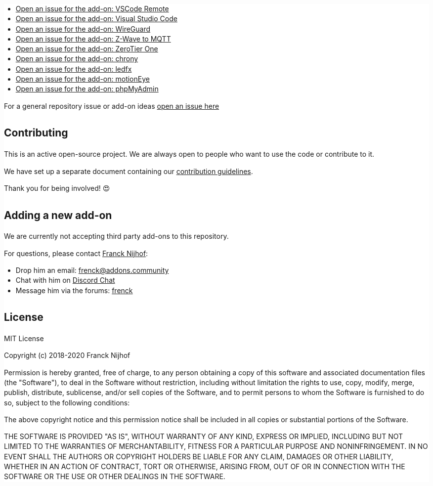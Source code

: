 - [Open an issue for the add-on: VSCode Remote][vscode-remote-issue]
- [Open an issue for the add-on: Visual Studio Code][vscode-issue]
- [Open an issue for the add-on: WireGuard][wireguard-issue]
- [Open an issue for the add-on: Z-Wave to MQTT][zwave2mqtt-issue]
- [Open an issue for the add-on: ZeroTier One][zerotier-issue]
- [Open an issue for the add-on: chrony][chrony-issue]
- [Open an issue for the add-on: ledfx][ledfx-issue]
- [Open an issue for the add-on: motionEye][motioneye-issue]
- [Open an issue for the add-on: phpMyAdmin][phpmyadmin-issue]

For a general repository issue or add-on ideas [open an issue here][issue]

## Contributing

This is an active open-source project. We are always open to people who want to
use the code or contribute to it.

We have set up a separate document containing our
[contribution guidelines](CONTRIBUTING.md).

Thank you for being involved! :heart_eyes:

## Adding a new add-on

We are currently not accepting third party add-ons to this repository.

For questions, please contact [Franck Nijhof][frenck]:

- Drop him an email: frenck@addons.community
- Chat with him on [Discord Chat][discord]
- Message him via the forums: [frenck][forum-frenck]

## License

MIT License

Copyright (c) 2018-2020 Franck Nijhof

Permission is hereby granted, free of charge, to any person obtaining a copy
of this software and associated documentation files (the "Software"), to deal
in the Software without restriction, including without limitation the rights
to use, copy, modify, merge, publish, distribute, sublicense, and/or sell
copies of the Software, and to permit persons to whom the Software is
furnished to do so, subject to the following conditions:

The above copyright notice and this permission notice shall be included in all
copies or substantial portions of the Software.

THE SOFTWARE IS PROVIDED "AS IS", WITHOUT WARRANTY OF ANY KIND, EXPRESS OR
IMPLIED, INCLUDING BUT NOT LIMITED TO THE WARRANTIES OF MERCHANTABILITY,
FITNESS FOR A PARTICULAR PURPOSE AND NONINFRINGEMENT. IN NO EVENT SHALL THE
AUTHORS OR COPYRIGHT HOLDERS BE LIABLE FOR ANY CLAIM, DAMAGES OR OTHER
LIABILITY, WHETHER IN AN ACTION OF CONTRACT, TORT OR OTHERWISE, ARISING FROM,
OUT OF OR IN CONNECTION WITH THE SOFTWARE OR THE USE OR OTHER DEALINGS IN THE
SOFTWARE.


[addon-adb]: https://github.com/hassio-addons/addon-adb/tree/2d811e5
[addon-doc-adb]: https://github.com/hassio-addons/addon-adb/blob/2d811e5/README.md
[adb-issue]: https://github.com/hassio-addons/addon-adb/issues
[adb-version-shield]: https://img.shields.io/badge/version-2d811e5-blue.svg
[adb-pulls-shield]: https://img.shields.io/docker/pulls/hassioaddons/adb-amd64.svg
[adb-aarch64-shield]: https://img.shields.io/badge/aarch64-yes-green.svg
[adb-amd64-shield]: https://img.shields.io/badge/amd64-yes-green.svg
[adb-armhf-shield]: https://img.shields.io/badge/armhf-no-red.svg
[adb-armv7-shield]: https://img.shields.io/badge/armv7-yes-green.svg
[adb-i386-shield]: https://img.shields.io/badge/i386-yes-green.svg
[addon-adguard]: https://github.com/hassio-addons/addon-adguard-home/tree/ab2190d
[addon-doc-adguard]: https://github.com/hassio-addons/addon-adguard-home/blob/ab2190d/README.md
[adguard-issue]: https://github.com/hassio-addons/addon-adguard-home/issues
[adguard-version-shield]: https://img.shields.io/badge/version-ab2190d-blue.svg
[adguard-pulls-shield]: https://img.shields.io/docker/pulls/hassioaddons/adguard-armhf.svg
[adguard-aarch64-shield]: https://img.shields.io/badge/aarch64-yes-green.svg
[adguard-amd64-shield]: https://img.shields.io/badge/amd64-yes-green.svg
[adguard-armhf-shield]: https://img.shields.io/badge/armhf-yes-green.svg
[adguard-armv7-shield]: https://img.shields.io/badge/armv7-yes-green.svg
[adguard-i386-shield]: https://img.shields.io/badge/i386-yes-green.svg
[addon-aircast]: https://github.com/hassio-addons/addon-aircast/tree/2d7ec69
[addon-doc-aircast]: https://github.com/hassio-addons/addon-aircast/blob/2d7ec69/README.md
[aircast-issue]: https://github.com/hassio-addons/addon-aircast/issues
[aircast-version-shield]: https://img.shields.io/badge/version-2d7ec69-blue.svg
[aircast-pulls-shield]: https://img.shields.io/docker/pulls/hassioaddons/aircast-amd64.svg
[aircast-aarch64-shield]: https://img.shields.io/badge/aarch64-yes-green.svg
[aircast-amd64-shield]: https://img.shields.io/badge/amd64-yes-green.svg
[aircast-armhf-shield]: https://img.shields.io/badge/armhf-no-red.svg
[aircast-armv7-shield]: https://img.shields.io/badge/armv7-yes-green.svg
[aircast-i386-shield]: https://img.shields.io/badge/i386-yes-green.svg
[addon-airsonos]: https://github.com/hassio-addons/addon-airsonos/tree/a51d20c
[addon-doc-airsonos]: https://github.com/hassio-addons/addon-airsonos/blob/a51d20c/README.md
[airsonos-issue]: https://github.com/hassio-addons/addon-airsonos/issues
[airsonos-version-shield]: https://img.shields.io/badge/version-a51d20c-blue.svg
[airsonos-pulls-shield]: https://img.shields.io/docker/pulls/hassioaddons/airsonos-amd64.svg
[airsonos-aarch64-shield]: https://img.shields.io/badge/aarch64-yes-green.svg
[airsonos-amd64-shield]: https://img.shields.io/badge/amd64-yes-green.svg
[airsonos-armhf-shield]: https://img.shields.io/badge/armhf-no-red.svg
[airsonos-armv7-shield]: https://img.shields.io/badge/armv7-yes-green.svg
[airsonos-i386-shield]: https://img.shields.io/badge/i386-yes-green.svg
[addon-appdaemon]: https://github.com/hassio-addons/addon-appdaemon/tree/64e202d
[addon-doc-appdaemon]: https://github.com/hassio-addons/addon-appdaemon/blob/64e202d/README.md
[appdaemon-issue]: https://github.com/hassio-addons/addon-appdaemon/issues
[appdaemon-version-shield]: https://img.shields.io/badge/version-64e202d-blue.svg
[appdaemon-pulls-shield]: https://img.shields.io/docker/pulls/hassioaddons/appdaemon-armhf.svg
[appdaemon-aarch64-shield]: https://img.shields.io/badge/aarch64-yes-green.svg
[appdaemon-amd64-shield]: https://img.shields.io/badge/amd64-yes-green.svg
[appdaemon-armhf-shield]: https://img.shields.io/badge/armhf-yes-green.svg
[appdaemon-armv7-shield]: https://img.shields.io/badge/armv7-yes-green.svg
[appdaemon-i386-shield]: https://img.shields.io/badge/i386-yes-green.svg
[addon-bitwarden]: https://github.com/hassio-addons/addon-bitwarden/tree/a43e92c
[addon-doc-bitwarden]: https://github.com/hassio-addons/addon-bitwarden/blob/a43e92c/README.md
[bitwarden-issue]: https://github.com/hassio-addons/addon-bitwarden/issues
[bitwarden-version-shield]: https://img.shields.io/badge/version-a43e92c-blue.svg
[bitwarden-pulls-shield]: https://img.shields.io/docker/pulls/hassioaddons/bitwarden-amd64.svg
[bitwarden-aarch64-shield]: https://img.shields.io/badge/aarch64-yes-green.svg
[bitwarden-amd64-shield]: https://img.shields.io/badge/amd64-yes-green.svg
[bitwarden-armhf-shield]: https://img.shields.io/badge/armhf-no-red.svg
[bitwarden-armv7-shield]: https://img.shields.io/badge/armv7-yes-green.svg
[bitwarden-i386-shield]: https://img.shields.io/badge/i386-no-red.svg
[addon-bookstack]: https://github.com/hassio-addons/addon-bookstack/tree/61741dc
[addon-doc-bookstack]: https://github.com/hassio-addons/addon-bookstack/blob/61741dc/README.md
[bookstack-issue]: https://github.com/hassio-addons/addon-bookstack/issues
[bookstack-version-shield]: https://img.shields.io/badge/version-61741dc-blue.svg
[bookstack-pulls-shield]: https://img.shields.io/docker/pulls/hassioaddons/bookstack-armhf.svg
[bookstack-aarch64-shield]: https://img.shields.io/badge/aarch64-yes-green.svg
[bookstack-amd64-shield]: https://img.shields.io/badge/amd64-yes-green.svg
[bookstack-armhf-shield]: https://img.shields.io/badge/armhf-yes-green.svg
[bookstack-armv7-shield]: https://img.shields.io/badge/armv7-yes-green.svg
[bookstack-i386-shield]: https://img.shields.io/badge/i386-yes-green.svg
[addon-example]: https://github.com/hassio-addons/addon-example/tree/fd207a4
[addon-doc-example]: https://github.com/hassio-addons/addon-example/blob/fd207a4/README.md
[example-issue]: https://github.com/hassio-addons/addon-example/issues
[example-version-shield]: https://img.shields.io/badge/version-fd207a4-blue.svg
[example-pulls-shield]: https://img.shields.io/docker/pulls/hassioaddons/example-armhf.svg
[example-aarch64-shield]: https://img.shields.io/badge/aarch64-yes-green.svg
[example-amd64-shield]: https://img.shields.io/badge/amd64-yes-green.svg
[example-armhf-shield]: https://img.shields.io/badge/armhf-yes-green.svg
[example-armv7-shield]: https://img.shields.io/badge/armv7-yes-green.svg
[example-i386-shield]: https://img.shields.io/badge/i386-yes-green.svg
[addon-ftp]: https://github.com/hassio-addons/addon-ftp/tree/1c615cc
[addon-doc-ftp]: https://github.com/hassio-addons/addon-ftp/blob/1c615cc/README.md
[ftp-issue]: https://github.com/hassio-addons/addon-ftp/issues
[ftp-version-shield]: https://img.shields.io/badge/version-1c615cc-blue.svg
[ftp-pulls-shield]: https://img.shields.io/docker/pulls/hassioaddons/ftp-armhf.svg
[ftp-aarch64-shield]: https://img.shields.io/badge/aarch64-yes-green.svg
[ftp-amd64-shield]: https://img.shields.io/badge/amd64-yes-green.svg
[ftp-armhf-shield]: https://img.shields.io/badge/armhf-yes-green.svg
[ftp-armv7-shield]: https://img.shields.io/badge/armv7-yes-green.svg
[ftp-i386-shield]: https://img.shields.io/badge/i386-yes-green.svg
[addon-firefly-iii]: https://github.com/hassio-addons/addon-firefly-iii/tree/3609591
[addon-doc-firefly-iii]: https://github.com/hassio-addons/addon-firefly-iii/blob/3609591/README.md
[firefly-iii-issue]: https://github.com/hassio-addons/addon-firefly-iii/issues
[firefly-iii-version-shield]: https://img.shields.io/badge/version-3609591-blue.svg
[firefly-iii-pulls-shield]: https://img.shields.io/docker/pulls/hassioaddons/firefly-iii-amd64.svg
[firefly-iii-aarch64-shield]: https://img.shields.io/badge/aarch64-yes-green.svg
[firefly-iii-amd64-shield]: https://img.shields.io/badge/amd64-yes-green.svg
[firefly-iii-armhf-shield]: https://img.shields.io/badge/armhf-no-red.svg
[firefly-iii-armv7-shield]: https://img.shields.io/badge/armv7-yes-green.svg
[firefly-iii-i386-shield]: https://img.shields.io/badge/i386-yes-green.svg
[addon-phlex]: https://github.com/hassio-addons/addon-phlex/tree/224e081
[addon-doc-phlex]: https://github.com/hassio-addons/addon-phlex/blob/224e081/README.md
[phlex-issue]: https://github.com/hassio-addons/addon-phlex/issues
[phlex-version-shield]: https://img.shields.io/badge/version-224e081-blue.svg
[phlex-pulls-shield]: https://img.shields.io/docker/pulls/hassioaddons/phlex-armhf.svg
[phlex-aarch64-shield]: https://img.shields.io/badge/aarch64-yes-green.svg
[phlex-amd64-shield]: https://img.shields.io/badge/amd64-yes-green.svg
[phlex-armhf-shield]: https://img.shields.io/badge/armhf-yes-green.svg
[phlex-armv7-shield]: https://img.shields.io/badge/armv7-yes-green.svg
[phlex-i386-shield]: https://img.shields.io/badge/i386-yes-green.svg
[addon-foldingathome]: https://github.com/hassio-addons/addon-foldingathome/tree/65580fd
[addon-doc-foldingathome]: https://github.com/hassio-addons/addon-foldingathome/blob/65580fd/README.md
[foldingathome-issue]: https://github.com/hassio-addons/addon-foldingathome/issues
[foldingathome-version-shield]: https://img.shields.io/badge/version-65580fd-blue.svg
[foldingathome-pulls-shield]: https://img.shields.io/docker/pulls/hassioaddons/foldingathome-amd64.svg
[foldingathome-aarch64-shield]: https://img.shields.io/badge/aarch64-no-red.svg
[foldingathome-amd64-shield]: https://img.shields.io/badge/amd64-yes-green.svg
[foldingathome-armhf-shield]: https://img.shields.io/badge/armhf-no-red.svg
[foldingathome-armv7-shield]: https://img.shields.io/badge/armv7-no-red.svg
[foldingathome-i386-shield]: https://img.shields.io/badge/i386-no-red.svg
[addon-glances]: https://github.com/hassio-addons/addon-glances/tree/068f182
[addon-doc-glances]: https://github.com/hassio-addons/addon-glances/blob/068f182/README.md
[glances-issue]: https://github.com/hassio-addons/addon-glances/issues
[glances-version-shield]: https://img.shields.io/badge/version-068f182-blue.svg
[glances-pulls-shield]: https://img.shields.io/docker/pulls/hassioaddons/glances-armhf.svg
[glances-aarch64-shield]: https://img.shields.io/badge/aarch64-yes-green.svg
[glances-amd64-shield]: https://img.shields.io/badge/amd64-yes-green.svg
[glances-armhf-shield]: https://img.shields.io/badge/armhf-yes-green.svg
[glances-armv7-shield]: https://img.shields.io/badge/armv7-yes-green.svg
[glances-i386-shield]: https://img.shields.io/badge/i386-yes-green.svg
[addon-grafana]: https://github.com/hassio-addons/addon-grafana/tree/1b8b498
[addon-doc-grafana]: https://github.com/hassio-addons/addon-grafana/blob/1b8b498/README.md
[grafana-issue]: https://github.com/hassio-addons/addon-grafana/issues
[grafana-version-shield]: https://img.shields.io/badge/version-1b8b498-blue.svg
[grafana-pulls-shield]: https://img.shields.io/docker/pulls/hassioaddons/grafana-amd64.svg
[grafana-aarch64-shield]: https://img.shields.io/badge/aarch64-yes-green.svg
[grafana-amd64-shield]: https://img.shields.io/badge/amd64-yes-green.svg
[grafana-armhf-shield]: https://img.shields.io/badge/armhf-no-red.svg
[grafana-armv7-shield]: https://img.shields.io/badge/armv7-yes-green.svg
[grafana-i386-shield]: https://img.shields.io/badge/i386-no-red.svg
[addon-grocy]: https://github.com/hassio-addons/addon-grocy/tree/1cdc62f
[addon-doc-grocy]: https://github.com/hassio-addons/addon-grocy/blob/1cdc62f/README.md
[grocy-issue]: https://github.com/hassio-addons/addon-grocy/issues
[grocy-version-shield]: https://img.shields.io/badge/version-1cdc62f-blue.svg
[grocy-pulls-shield]: https://img.shields.io/docker/pulls/hassioaddons/grocy-armhf.svg
[grocy-aarch64-shield]: https://img.shields.io/badge/aarch64-yes-green.svg
[grocy-amd64-shield]: https://img.shields.io/badge/amd64-yes-green.svg
[grocy-armhf-shield]: https://img.shields.io/badge/armhf-yes-green.svg
[grocy-armv7-shield]: https://img.shields.io/badge/armv7-yes-green.svg
[grocy-i386-shield]: https://img.shields.io/badge/i386-yes-green.svg
[addon-happy-bubbles]: https://github.com/hassio-addons/addon-happy-bubbles/tree/6c25122
[addon-doc-happy-bubbles]: https://github.com/hassio-addons/addon-happy-bubbles/blob/6c25122/README.md
[happy-bubbles-issue]: https://github.com/hassio-addons/addon-happy-bubbles/issues
[happy-bubbles-version-shield]: https://img.shields.io/badge/version-6c25122-blue.svg
[happy-bubbles-pulls-shield]: https://img.shields.io/docker/pulls/hassioaddons/happy-bubbles-armhf.svg
[happy-bubbles-aarch64-shield]: https://img.shields.io/badge/aarch64-yes-green.svg
[happy-bubbles-amd64-shield]: https://img.shields.io/badge/amd64-yes-green.svg
[happy-bubbles-armhf-shield]: https://img.shields.io/badge/armhf-yes-green.svg
[happy-bubbles-armv7-shield]: https://img.shields.io/badge/armv7-yes-green.svg
[happy-bubbles-i386-shield]: https://img.shields.io/badge/i386-yes-green.svg
[addon-home-panel]: https://github.com/hassio-addons/addon-home-panel/tree/060b7d1
[addon-doc-home-panel]: https://github.com/hassio-addons/addon-home-panel/blob/060b7d1/README.md
[home-panel-issue]: https://github.com/hassio-addons/addon-home-panel/issues
[home-panel-version-shield]: https://img.shields.io/badge/version-060b7d1-blue.svg
[home-panel-pulls-shield]: https://img.shields.io/docker/pulls/hassioaddons/home-panel-armhf.svg
[home-panel-aarch64-shield]: https://img.shields.io/badge/aarch64-yes-green.svg
[home-panel-amd64-shield]: https://img.shields.io/badge/amd64-yes-green.svg
[home-panel-armhf-shield]: https://img.shields.io/badge/armhf-yes-green.svg
[home-panel-armv7-shield]: https://img.shields.io/badge/armv7-yes-green.svg
[home-panel-i386-shield]: https://img.shields.io/badge/i386-yes-green.svg
[addon-ide]: https://github.com/hassio-addons/addon-ide/tree/f8a4afd
[addon-doc-ide]: https://github.com/hassio-addons/addon-ide/blob/f8a4afd/README.md
[ide-issue]: https://github.com/hassio-addons/addon-ide/issues
[ide-version-shield]: https://img.shields.io/badge/version-f8a4afd-blue.svg
[ide-pulls-shield]: https://img.shields.io/docker/pulls/hassioaddons/ide-armhf.svg
[ide-aarch64-shield]: https://img.shields.io/badge/aarch64-yes-green.svg
[ide-amd64-shield]: https://img.shields.io/badge/amd64-yes-green.svg
[ide-armhf-shield]: https://img.shields.io/badge/armhf-yes-green.svg
[ide-armv7-shield]: https://img.shields.io/badge/armv7-yes-green.svg
[ide-i386-shield]: https://img.shields.io/badge/i386-yes-green.svg
[addon-influxdb]: https://github.com/hassio-addons/addon-influxdb/tree/3b254a9
[addon-doc-influxdb]: https://github.com/hassio-addons/addon-influxdb/blob/3b254a9/README.md
[influxdb-issue]: https://github.com/hassio-addons/addon-influxdb/issues
[influxdb-version-shield]: https://img.shields.io/badge/version-3b254a9-blue.svg
[influxdb-pulls-shield]: https://img.shields.io/docker/pulls/hassioaddons/influxdb-amd64.svg
[influxdb-aarch64-shield]: https://img.shields.io/badge/aarch64-yes-green.svg
[influxdb-amd64-shield]: https://img.shields.io/badge/amd64-yes-green.svg
[influxdb-armhf-shield]: https://img.shields.io/badge/armhf-no-red.svg
[influxdb-armv7-shield]: https://img.shields.io/badge/armv7-yes-green.svg
[influxdb-i386-shield]: https://img.shields.io/badge/i386-yes-green.svg
[addon-jupyterlablite]: https://github.com/hassio-addons/addon-jupyterlab-lite/tree/ba6de32
[addon-doc-jupyterlablite]: https://github.com/hassio-addons/addon-jupyterlab-lite/blob/ba6de32/README.md
[jupyterlablite-issue]: https://github.com/hassio-addons/addon-jupyterlab-lite/issues
[jupyterlablite-version-shield]: https://img.shields.io/badge/version-ba6de32-blue.svg
[jupyterlablite-pulls-shield]: https://img.shields.io/docker/pulls/hassioaddons/jupyterlablite-amd64.svg
[jupyterlablite-aarch64-shield]: https://img.shields.io/badge/aarch64-yes-green.svg
[jupyterlablite-amd64-shield]: https://img.shields.io/badge/amd64-yes-green.svg
[jupyterlablite-armhf-shield]: https://img.shields.io/badge/armhf-no-red.svg
[jupyterlablite-armv7-shield]: https://img.shields.io/badge/armv7-yes-green.svg
[jupyterlablite-i386-shield]: https://img.shields.io/badge/i386-yes-green.svg
[addon-log-viewer]: https://github.com/hassio-addons/addon-log-viewer/tree/fade46f
[addon-doc-log-viewer]: https://github.com/hassio-addons/addon-log-viewer/blob/fade46f/README.md
[log-viewer-issue]: https://github.com/hassio-addons/addon-log-viewer/issues
[log-viewer-version-shield]: https://img.shields.io/badge/version-fade46f-blue.svg
[log-viewer-pulls-shield]: https://img.shields.io/docker/pulls/hassioaddons/log-viewer-armhf.svg
[log-viewer-aarch64-shield]: https://img.shields.io/badge/aarch64-yes-green.svg
[log-viewer-amd64-shield]: https://img.shields.io/badge/amd64-yes-green.svg
[log-viewer-armhf-shield]: https://img.shields.io/badge/armhf-yes-green.svg
[log-viewer-armv7-shield]: https://img.shields.io/badge/armv7-yes-green.svg
[log-viewer-i386-shield]: https://img.shields.io/badge/i386-yes-green.svg
[addon-lutron-cert]: https://github.com/hassio-addons/addon-lutron-cert/tree/1587b8a
[addon-doc-lutron-cert]: https://github.com/hassio-addons/addon-lutron-cert/blob/1587b8a/README.md
[lutron-cert-issue]: https://github.com/hassio-addons/addon-lutron-cert/issues
[lutron-cert-version-shield]: https://img.shields.io/badge/version-1587b8a-blue.svg
[lutron-cert-pulls-shield]: https://img.shields.io/docker/pulls/hassioaddons/lutron-cert-armhf.svg
[lutron-cert-aarch64-shield]: https://img.shields.io/badge/aarch64-yes-green.svg
[lutron-cert-amd64-shield]: https://img.shields.io/badge/amd64-yes-green.svg
[lutron-cert-armhf-shield]: https://img.shields.io/badge/armhf-yes-green.svg
[lutron-cert-armv7-shield]: https://img.shields.io/badge/armv7-yes-green.svg
[lutron-cert-i386-shield]: https://img.shields.io/badge/i386-yes-green.svg
[addon-mqtt]: https://github.com/hassio-addons/addon-mqtt/tree/2dba78d
[addon-doc-mqtt]: https://github.com/hassio-addons/addon-mqtt/blob/2dba78d/README.md
[mqtt-issue]: https://github.com/hassio-addons/addon-mqtt/issues
[mqtt-version-shield]: https://img.shields.io/badge/version-2dba78d-blue.svg
[mqtt-pulls-shield]: https://img.shields.io/docker/pulls/hassioaddons/mqtt-armhf.svg
[mqtt-aarch64-shield]: https://img.shields.io/badge/aarch64-yes-green.svg
[mqtt-amd64-shield]: https://img.shields.io/badge/amd64-yes-green.svg
[mqtt-armhf-shield]: https://img.shields.io/badge/armhf-yes-green.svg
[mqtt-armv7-shield]: https://img.shields.io/badge/armv7-yes-green.svg
[mqtt-i386-shield]: https://img.shields.io/badge/i386-yes-green.svg
[addon-matrix]: https://github.com/hassio-addons/addon-matrix/tree/1bc84ce
[addon-doc-matrix]: https://github.com/hassio-addons/addon-matrix/blob/1bc84ce/README.md
[matrix-issue]: https://github.com/hassio-addons/addon-matrix/issues
[matrix-version-shield]: https://img.shields.io/badge/version-1bc84ce-blue.svg
[matrix-pulls-shield]: https://img.shields.io/docker/pulls/hassioaddons/matrix-armhf.svg
[matrix-aarch64-shield]: https://img.shields.io/badge/aarch64-yes-green.svg
[matrix-amd64-shield]: https://img.shields.io/badge/amd64-yes-green.svg
[matrix-armhf-shield]: https://img.shields.io/badge/armhf-yes-green.svg
[matrix-armv7-shield]: https://img.shields.io/badge/armv7-yes-green.svg
[matrix-i386-shield]: https://img.shields.io/badge/i386-yes-green.svg
[addon-mopidy]: https://github.com/hassio-addons/addon-mopidy/tree/06fcfd1
[addon-doc-mopidy]: https://github.com/hassio-addons/addon-mopidy/blob/06fcfd1/README.md
[mopidy-issue]: https://github.com/hassio-addons/addon-mopidy/issues
[mopidy-version-shield]: https://img.shields.io/badge/version-06fcfd1-blue.svg
[mopidy-pulls-shield]: https://img.shields.io/docker/pulls/hassioaddons/mopidy-amd64.svg
[mopidy-aarch64-shield]: https://img.shields.io/badge/aarch64-no-red.svg
[mopidy-amd64-shield]: https://img.shields.io/badge/amd64-yes-green.svg
[mopidy-armhf-shield]: https://img.shields.io/badge/armhf-no-red.svg
[mopidy-armv7-shield]: https://img.shields.io/badge/armv7-no-red.svg
[mopidy-i386-shield]: https://img.shields.io/badge/i386-no-red.svg
[addon-nut]: https://github.com/hassio-addons/addon-nut/tree/c022f38
[addon-doc-nut]: https://github.com/hassio-addons/addon-nut/blob/c022f38/README.md
[nut-issue]: https://github.com/hassio-addons/addon-nut/issues
[nut-version-shield]: https://img.shields.io/badge/version-c022f38-blue.svg
[nut-pulls-shield]: https://img.shields.io/docker/pulls/hassioaddons/nut-armhf.svg
[nut-aarch64-shield]: https://img.shields.io/badge/aarch64-yes-green.svg
[nut-amd64-shield]: https://img.shields.io/badge/amd64-yes-green.svg
[nut-armhf-shield]: https://img.shields.io/badge/armhf-yes-green.svg
[nut-armv7-shield]: https://img.shields.io/badge/armv7-yes-green.svg
[nut-i386-shield]: https://img.shields.io/badge/i386-yes-green.svg
[addon-nginxproxymanager]: https://github.com/hassio-addons/addon-nginx-proxy-manager/tree/c3fa718
[addon-doc-nginxproxymanager]: https://github.com/hassio-addons/addon-nginx-proxy-manager/blob/c3fa718/README.md
[nginxproxymanager-issue]: https://github.com/hassio-addons/addon-nginx-proxy-manager/issues
[nginxproxymanager-version-shield]: https://img.shields.io/badge/version-c3fa718-blue.svg
[nginxproxymanager-pulls-shield]: https://img.shields.io/docker/pulls/hassioaddons/nginxproxymanager-armhf.svg
[nginxproxymanager-aarch64-shield]: https://img.shields.io/badge/aarch64-yes-green.svg
[nginxproxymanager-amd64-shield]: https://img.shields.io/badge/amd64-yes-green.svg
[nginxproxymanager-armhf-shield]: https://img.shields.io/badge/armhf-yes-green.svg
[nginxproxymanager-armv7-shield]: https://img.shields.io/badge/armv7-yes-green.svg
[nginxproxymanager-i386-shield]: https://img.shields.io/badge/i386-yes-green.svg
[addon-node-red]: https://github.com/hassio-addons/addon-node-red/tree/81fa16e
[addon-doc-node-red]: https://github.com/hassio-addons/addon-node-red/blob/81fa16e/README.md
[node-red-issue]: https://github.com/hassio-addons/addon-node-red/issues
[node-red-version-shield]: https://img.shields.io/badge/version-81fa16e-blue.svg
[node-red-pulls-shield]: https://img.shields.io/docker/pulls/hassioaddons/node-red-armhf.svg
[node-red-aarch64-shield]: https://img.shields.io/badge/aarch64-yes-green.svg
[node-red-amd64-shield]: https://img.shields.io/badge/amd64-yes-green.svg
[node-red-armhf-shield]: https://img.shields.io/badge/armhf-yes-green.svg
[node-red-armv7-shield]: https://img.shields.io/badge/armv7-yes-green.svg
[node-red-i386-shield]: https://img.shields.io/badge/i386-yes-green.svg
[addon-plex]: https://github.com/hassio-addons/addon-plex/tree/ae65483
[addon-doc-plex]: https://github.com/hassio-addons/addon-plex/blob/ae65483/README.md
[plex-issue]: https://github.com/hassio-addons/addon-plex/issues
[plex-version-shield]: https://img.shields.io/badge/version-ae65483-blue.svg
[plex-pulls-shield]: https://img.shields.io/docker/pulls/hassioaddons/plex-amd64.svg
[plex-aarch64-shield]: https://img.shields.io/badge/aarch64-yes-green.svg
[plex-amd64-shield]: https://img.shields.io/badge/amd64-yes-green.svg
[plex-armhf-shield]: https://img.shields.io/badge/armhf-no-red.svg
[plex-armv7-shield]: https://img.shields.io/badge/armv7-yes-green.svg
[plex-i386-shield]: https://img.shields.io/badge/i386-yes-green.svg
[addon-portainer]: https://github.com/hassio-addons/addon-portainer/tree/ffbbff3
[addon-doc-portainer]: https://github.com/hassio-addons/addon-portainer/blob/ffbbff3/README.md
[portainer-issue]: https://github.com/hassio-addons/addon-portainer/issues
[portainer-version-shield]: https://img.shields.io/badge/version-ffbbff3-blue.svg
[portainer-pulls-shield]: https://img.shields.io/docker/pulls/hassioaddons/portainer-armhf.svg
[portainer-aarch64-shield]: https://img.shields.io/badge/aarch64-yes-green.svg
[portainer-amd64-shield]: https://img.shields.io/badge/amd64-yes-green.svg
[portainer-armhf-shield]: https://img.shields.io/badge/armhf-yes-green.svg
[portainer-armv7-shield]: https://img.shields.io/badge/armv7-yes-green.svg
[portainer-i386-shield]: https://img.shields.io/badge/i386-no-red.svg
[addon-prometheus]: https://github.com/hassio-addons/addon-prometheus/tree/45a1472
[addon-doc-prometheus]: https://github.com/hassio-addons/addon-prometheus/blob/45a1472/README.md
[prometheus-issue]: https://github.com/hassio-addons/addon-prometheus/issues
[prometheus-version-shield]: https://img.shields.io/badge/version-45a1472-blue.svg
[prometheus-pulls-shield]: https://img.shields.io/docker/pulls/hassioaddons/prometheus-amd64.svg
[prometheus-aarch64-shield]: https://img.shields.io/badge/aarch64-yes-green.svg
[prometheus-amd64-shield]: https://img.shields.io/badge/amd64-yes-green.svg
[prometheus-armhf-shield]: https://img.shields.io/badge/armhf-no-red.svg
[prometheus-armv7-shield]: https://img.shields.io/badge/armv7-yes-green.svg
[prometheus-i386-shield]: https://img.shields.io/badge/i386-no-red.svg
[addon-sqlite-web]: https://github.com/hassio-addons/addon-sqlite-web/tree/05c5270
[addon-doc-sqlite-web]: https://github.com/hassio-addons/addon-sqlite-web/blob/05c5270/README.md
[sqlite-web-issue]: https://github.com/hassio-addons/addon-sqlite-web/issues
[sqlite-web-version-shield]: https://img.shields.io/badge/version-05c5270-blue.svg
[sqlite-web-pulls-shield]: https://img.shields.io/docker/pulls/hassioaddons/sqlite-web-armhf.svg
[sqlite-web-aarch64-shield]: https://img.shields.io/badge/aarch64-yes-green.svg
[sqlite-web-amd64-shield]: https://img.shields.io/badge/amd64-yes-green.svg
[sqlite-web-armhf-shield]: https://img.shields.io/badge/armhf-yes-green.svg
[sqlite-web-armv7-shield]: https://img.shields.io/badge/armv7-yes-green.svg
[sqlite-web-i386-shield]: https://img.shields.io/badge/i386-yes-green.svg
[addon-ssh]: https://github.com/hassio-addons/addon-ssh/tree/5c06397
[addon-doc-ssh]: https://github.com/hassio-addons/addon-ssh/blob/5c06397/README.md
[ssh-issue]: https://github.com/hassio-addons/addon-ssh/issues
[ssh-version-shield]: https://img.shields.io/badge/version-5c06397-blue.svg
[ssh-pulls-shield]: https://img.shields.io/docker/pulls/hassioaddons/ssh-armhf.svg
[ssh-aarch64-shield]: https://img.shields.io/badge/aarch64-yes-green.svg
[ssh-amd64-shield]: https://img.shields.io/badge/amd64-yes-green.svg
[ssh-armhf-shield]: https://img.shields.io/badge/armhf-yes-green.svg
[ssh-armv7-shield]: https://img.shields.io/badge/armv7-yes-green.svg
[ssh-i386-shield]: https://img.shields.io/badge/i386-yes-green.svg
[addon-spotify]: https://github.com/hassio-addons/addon-spotify-connect/tree/57d017d
[addon-doc-spotify]: https://github.com/hassio-addons/addon-spotify-connect/blob/57d017d/README.md
[spotify-issue]: https://github.com/hassio-addons/addon-spotify-connect/issues
[spotify-version-shield]: https://img.shields.io/badge/version-57d017d-blue.svg
[spotify-pulls-shield]: https://img.shields.io/docker/pulls/hassioaddons/spotify-amd64.svg
[spotify-aarch64-shield]: https://img.shields.io/badge/aarch64-yes-green.svg
[spotify-amd64-shield]: https://img.shields.io/badge/amd64-yes-green.svg
[spotify-armhf-shield]: https://img.shields.io/badge/armhf-no-red.svg
[spotify-armv7-shield]: https://img.shields.io/badge/armv7-yes-green.svg
[spotify-i386-shield]: https://img.shields.io/badge/i386-yes-green.svg
[addon-tasmoadmin]: https://github.com/hassio-addons/addon-tasmoadmin/tree/c7ae2f9
[addon-doc-tasmoadmin]: https://github.com/hassio-addons/addon-tasmoadmin/blob/c7ae2f9/README.md
[tasmoadmin-issue]: https://github.com/hassio-addons/addon-tasmoadmin/issues
[tasmoadmin-version-shield]: https://img.shields.io/badge/version-c7ae2f9-blue.svg
[tasmoadmin-pulls-shield]: https://img.shields.io/docker/pulls/hassioaddons/sonweb-armhf.svg
[tasmoadmin-aarch64-shield]: https://img.shields.io/badge/aarch64-yes-green.svg
[tasmoadmin-amd64-shield]: https://img.shields.io/badge/amd64-yes-green.svg
[tasmoadmin-armhf-shield]: https://img.shields.io/badge/armhf-yes-green.svg
[tasmoadmin-armv7-shield]: https://img.shields.io/badge/armv7-yes-green.svg
[tasmoadmin-i386-shield]: https://img.shields.io/badge/i386-yes-green.svg
[addon-tautulli]: https://github.com/hassio-addons/addon-tautulli/tree/0e66044
[addon-doc-tautulli]: https://github.com/hassio-addons/addon-tautulli/blob/0e66044/README.md
[tautulli-issue]: https://github.com/hassio-addons/addon-tautulli/issues
[tautulli-version-shield]: https://img.shields.io/badge/version-0e66044-blue.svg
[tautulli-pulls-shield]: https://img.shields.io/docker/pulls/hassioaddons/tautulli-armhf.svg
[tautulli-aarch64-shield]: https://img.shields.io/badge/aarch64-yes-green.svg
[tautulli-amd64-shield]: https://img.shields.io/badge/amd64-yes-green.svg
[tautulli-armhf-shield]: https://img.shields.io/badge/armhf-yes-green.svg
[tautulli-armv7-shield]: https://img.shields.io/badge/armv7-yes-green.svg
[tautulli-i386-shield]: https://img.shields.io/badge/i386-yes-green.svg
[addon-thelounge]: https://github.com/hassio-addons/addon-thelounge/tree/d777369
[addon-doc-thelounge]: https://github.com/hassio-addons/addon-thelounge/blob/d777369/README.md
[thelounge-issue]: https://github.com/hassio-addons/addon-thelounge/issues
[thelounge-version-shield]: https://img.shields.io/badge/version-d777369-blue.svg
[thelounge-pulls-shield]: https://img.shields.io/docker/pulls/hassioaddons/thelounge-armhf.svg
[thelounge-aarch64-shield]: https://img.shields.io/badge/aarch64-yes-green.svg
[thelounge-amd64-shield]: https://img.shields.io/badge/amd64-yes-green.svg
[thelounge-armhf-shield]: https://img.shields.io/badge/armhf-yes-green.svg
[thelounge-armv7-shield]: https://img.shields.io/badge/armv7-yes-green.svg
[thelounge-i386-shield]: https://img.shields.io/badge/i386-yes-green.svg
[addon-tor]: https://github.com/hassio-addons/addon-tor/tree/ed15106
[addon-doc-tor]: https://github.com/hassio-addons/addon-tor/blob/ed15106/README.md
[tor-issue]: https://github.com/hassio-addons/addon-tor/issues
[tor-version-shield]: https://img.shields.io/badge/version-ed15106-blue.svg
[tor-pulls-shield]: https://img.shields.io/docker/pulls/hassioaddons/tor-armhf.svg
[tor-aarch64-shield]: https://img.shields.io/badge/aarch64-yes-green.svg
[tor-amd64-shield]: https://img.shields.io/badge/amd64-yes-green.svg
[tor-armhf-shield]: https://img.shields.io/badge/armhf-yes-green.svg
[tor-armv7-shield]: https://img.shields.io/badge/armv7-yes-green.svg
[tor-i386-shield]: https://img.shields.io/badge/i386-yes-green.svg
[addon-traccar]: https://github.com/hassio-addons/addon-traccar/tree/12ec69d
[addon-doc-traccar]: https://github.com/hassio-addons/addon-traccar/blob/12ec69d/README.md
[traccar-issue]: https://github.com/hassio-addons/addon-traccar/issues
[traccar-version-shield]: https://img.shields.io/badge/version-12ec69d-blue.svg
[traccar-pulls-shield]: https://img.shields.io/docker/pulls/hassioaddons/traccar-armhf.svg
[traccar-aarch64-shield]: https://img.shields.io/badge/aarch64-yes-green.svg
[traccar-amd64-shield]: https://img.shields.io/badge/amd64-yes-green.svg
[traccar-armhf-shield]: https://img.shields.io/badge/armhf-yes-green.svg
[traccar-armv7-shield]: https://img.shields.io/badge/armv7-yes-green.svg
[traccar-i386-shield]: https://img.shields.io/badge/i386-yes-green.svg
[addon-unifi]: https://github.com/hassio-addons/addon-unifi/tree/8ed07c0
[addon-doc-unifi]: https://github.com/hassio-addons/addon-unifi/blob/8ed07c0/README.md
[unifi-issue]: https://github.com/hassio-addons/addon-unifi/issues
[unifi-version-shield]: https://img.shields.io/badge/version-8ed07c0-blue.svg
[unifi-pulls-shield]: https://img.shields.io/docker/pulls/hassioaddons/unifi-amd64.svg
[unifi-aarch64-shield]: https://img.shields.io/badge/aarch64-yes-green.svg
[unifi-amd64-shield]: https://img.shields.io/badge/amd64-yes-green.svg
[unifi-armhf-shield]: https://img.shields.io/badge/armhf-no-red.svg
[unifi-armv7-shield]: https://img.shields.io/badge/armv7-yes-green.svg
[unifi-i386-shield]: https://img.shields.io/badge/i386-yes-green.svg
[addon-vscode-remote]: https://github.com/hassio-addons/addon-vscode-remote/tree/1d26708
[addon-doc-vscode-remote]: https://github.com/hassio-addons/addon-vscode-remote/blob/1d26708/README.md
[vscode-remote-issue]: https://github.com/hassio-addons/addon-vscode-remote/issues
[vscode-remote-version-shield]: https://img.shields.io/badge/version-1d26708-blue.svg
[vscode-remote-pulls-shield]: https://img.shields.io/docker/pulls/hassioaddons/vscode-remote-armhf.svg
[vscode-remote-aarch64-shield]: https://img.shields.io/badge/aarch64-yes-green.svg
[vscode-remote-amd64-shield]: https://img.shields.io/badge/amd64-yes-green.svg
[vscode-remote-armhf-shield]: https://img.shields.io/badge/armhf-yes-green.svg
[vscode-remote-armv7-shield]: https://img.shields.io/badge/armv7-yes-green.svg
[vscode-remote-i386-shield]: https://img.shields.io/badge/i386-yes-green.svg
[addon-vscode]: https://github.com/hassio-addons/addon-vscode/tree/22ba237
[addon-doc-vscode]: https://github.com/hassio-addons/addon-vscode/blob/22ba237/README.md
[vscode-issue]: https://github.com/hassio-addons/addon-vscode/issues
[vscode-version-shield]: https://img.shields.io/badge/version-22ba237-blue.svg
[vscode-pulls-shield]: https://img.shields.io/docker/pulls/hassioaddons/vscode-amd64.svg
[vscode-aarch64-shield]: https://img.shields.io/badge/aarch64-yes-green.svg
[vscode-amd64-shield]: https://img.shields.io/badge/amd64-yes-green.svg
[vscode-armhf-shield]: https://img.shields.io/badge/armhf-no-red.svg
[vscode-armv7-shield]: https://img.shields.io/badge/armv7-no-red.svg
[vscode-i386-shield]: https://img.shields.io/badge/i386-no-red.svg
[addon-wireguard]: https://github.com/hassio-addons/addon-wireguard/tree/4153744
[addon-doc-wireguard]: https://github.com/hassio-addons/addon-wireguard/blob/4153744/README.md
[wireguard-issue]: https://github.com/hassio-addons/addon-wireguard/issues
[wireguard-version-shield]: https://img.shields.io/badge/version-4153744-blue.svg
[wireguard-pulls-shield]: https://img.shields.io/docker/pulls/hassioaddons/wireguard-armhf.svg
[wireguard-aarch64-shield]: https://img.shields.io/badge/aarch64-yes-green.svg
[wireguard-amd64-shield]: https://img.shields.io/badge/amd64-yes-green.svg
[wireguard-armhf-shield]: https://img.shields.io/badge/armhf-yes-green.svg
[wireguard-armv7-shield]: https://img.shields.io/badge/armv7-yes-green.svg
[wireguard-i386-shield]: https://img.shields.io/badge/i386-yes-green.svg
[addon-zwave2mqtt]: https://github.com/hassio-addons/addon-zwave2mqtt/tree/c93da0d
[addon-doc-zwave2mqtt]: https://github.com/hassio-addons/addon-zwave2mqtt/blob/c93da0d/README.md
[zwave2mqtt-issue]: https://github.com/hassio-addons/addon-zwave2mqtt/issues
[zwave2mqtt-version-shield]: https://img.shields.io/badge/version-c93da0d-blue.svg
[zwave2mqtt-pulls-shield]: https://img.shields.io/docker/pulls/hassioaddons/zwave2mqtt-armhf.svg
[zwave2mqtt-aarch64-shield]: https://img.shields.io/badge/aarch64-yes-green.svg
[zwave2mqtt-amd64-shield]: https://img.shields.io/badge/amd64-yes-green.svg
[zwave2mqtt-armhf-shield]: https://img.shields.io/badge/armhf-yes-green.svg
[zwave2mqtt-armv7-shield]: https://img.shields.io/badge/armv7-yes-green.svg
[zwave2mqtt-i386-shield]: https://img.shields.io/badge/i386-yes-green.svg
[addon-zerotier]: https://github.com/hassio-addons/addon-zerotier/tree/92a49b7
[addon-doc-zerotier]: https://github.com/hassio-addons/addon-zerotier/blob/92a49b7/README.md
[zerotier-issue]: https://github.com/hassio-addons/addon-zerotier/issues
[zerotier-version-shield]: https://img.shields.io/badge/version-92a49b7-blue.svg
[zerotier-pulls-shield]: https://img.shields.io/docker/pulls/hassioaddons/zerotier-armhf.svg
[zerotier-aarch64-shield]: https://img.shields.io/badge/aarch64-yes-green.svg
[zerotier-amd64-shield]: https://img.shields.io/badge/amd64-yes-green.svg
[zerotier-armhf-shield]: https://img.shields.io/badge/armhf-yes-green.svg
[zerotier-armv7-shield]: https://img.shields.io/badge/armv7-yes-green.svg
[zerotier-i386-shield]: https://img.shields.io/badge/i386-yes-green.svg
[addon-chrony]: https://github.com/hassio-addons/addon-chrony/tree/f38ac7f
[addon-doc-chrony]: https://github.com/hassio-addons/addon-chrony/blob/f38ac7f/README.md
[chrony-issue]: https://github.com/hassio-addons/addon-chrony/issues
[chrony-version-shield]: https://img.shields.io/badge/version-f38ac7f-blue.svg
[chrony-pulls-shield]: https://img.shields.io/docker/pulls/hassioaddons/chrony-armhf.svg
[chrony-aarch64-shield]: https://img.shields.io/badge/aarch64-yes-green.svg
[chrony-amd64-shield]: https://img.shields.io/badge/amd64-yes-green.svg
[chrony-armhf-shield]: https://img.shields.io/badge/armhf-yes-green.svg
[chrony-armv7-shield]: https://img.shields.io/badge/armv7-yes-green.svg
[chrony-i386-shield]: https://img.shields.io/badge/i386-yes-green.svg
[addon-ledfx]: https://github.com/hassio-addons/addon-ledfx/tree/d56084f
[addon-doc-ledfx]: https://github.com/hassio-addons/addon-ledfx/blob/d56084f/README.md
[ledfx-issue]: https://github.com/hassio-addons/addon-ledfx/issues
[ledfx-version-shield]: https://img.shields.io/badge/version-d56084f-blue.svg
[ledfx-pulls-shield]: https://img.shields.io/docker/pulls/hassioaddons/ledfx-armhf.svg
[ledfx-aarch64-shield]: https://img.shields.io/badge/aarch64-yes-green.svg
[ledfx-amd64-shield]: https://img.shields.io/badge/amd64-yes-green.svg
[ledfx-armhf-shield]: https://img.shields.io/badge/armhf-yes-green.svg
[ledfx-armv7-shield]: https://img.shields.io/badge/armv7-yes-green.svg
[ledfx-i386-shield]: https://img.shields.io/badge/i386-yes-green.svg
[addon-motioneye]: https://github.com/hassio-addons/addon-motioneye/tree/5678f5a
[addon-doc-motioneye]: https://github.com/hassio-addons/addon-motioneye/blob/5678f5a/README.md
[motioneye-issue]: https://github.com/hassio-addons/addon-motioneye/issues
[motioneye-version-shield]: https://img.shields.io/badge/version-5678f5a-blue.svg
[motioneye-pulls-shield]: https://img.shields.io/docker/pulls/hassioaddons/motioneye-armhf.svg
[motioneye-aarch64-shield]: https://img.shields.io/badge/aarch64-yes-green.svg
[motioneye-amd64-shield]: https://img.shields.io/badge/amd64-yes-green.svg
[motioneye-armhf-shield]: https://img.shields.io/badge/armhf-yes-green.svg
[motioneye-armv7-shield]: https://img.shields.io/badge/armv7-yes-green.svg
[motioneye-i386-shield]: https://img.shields.io/badge/i386-yes-green.svg
[addon-phpmyadmin]: https://github.com/hassio-addons/addon-phpmyadmin/tree/e976198
[addon-doc-phpmyadmin]: https://github.com/hassio-addons/addon-phpmyadmin/blob/e976198/README.md
[phpmyadmin-issue]: https://github.com/hassio-addons/addon-phpmyadmin/issues
[phpmyadmin-version-shield]: https://img.shields.io/badge/version-e976198-blue.svg
[phpmyadmin-pulls-shield]: https://img.shields.io/docker/pulls/hassioaddons/phpmyadmin-armhf.svg
[phpmyadmin-aarch64-shield]: https://img.shields.io/badge/aarch64-yes-green.svg
[phpmyadmin-amd64-shield]: https://img.shields.io/badge/amd64-yes-green.svg
[phpmyadmin-armhf-shield]: https://img.shields.io/badge/armhf-yes-green.svg
[phpmyadmin-armv7-shield]: https://img.shields.io/badge/armv7-yes-green.svg
[phpmyadmin-i386-shield]: https://img.shields.io/badge/i386-yes-green.svg
[awesome-shield]: https://img.shields.io/badge/awesome%3F-yes-brightgreen.svg
[discord-ha]: https://discord.gg/c5DvZ4e
[discord-shield]: https://img.shields.io/discord/478094546522079232.svg
[discord]: https://discord.me/hassioaddons
[forum-frenck]: https://community.home-assistant.io/u/frenck/?u=frenck
[forum-shield]: https://img.shields.io/badge/community-forum-brightgreen.svg
[forum]: https://community.home-assistant.io?u=frenck
[frenck]: https://github.com/frenck
[gitlabci-shield]: https://gitlab.com/hassio-addons/repository-edge/badges/master/pipeline.svg
[gitlabci]: https://gitlab.com/hassio-addons/repository-edge/pipelines
[issue]: https://github.com/hassio-addons/repository-edge/issues
[license-shield]: https://img.shields.io/github/license/hassio-addons/repository-edge.svg
[maintenance-shield]: https://img.shields.io/maintenance/yes/2020.svg
[project-stage-shield]: https://img.shields.io/badge/project%20stage-experimental-yellow.svg
[reddit]: https://reddit.com/r/homeassistant
[semver]: http://semver.org/spec/v2.0.0.html
[third-party-addons]: https://home-assistant.io/hassio/installing_third_party_addons/